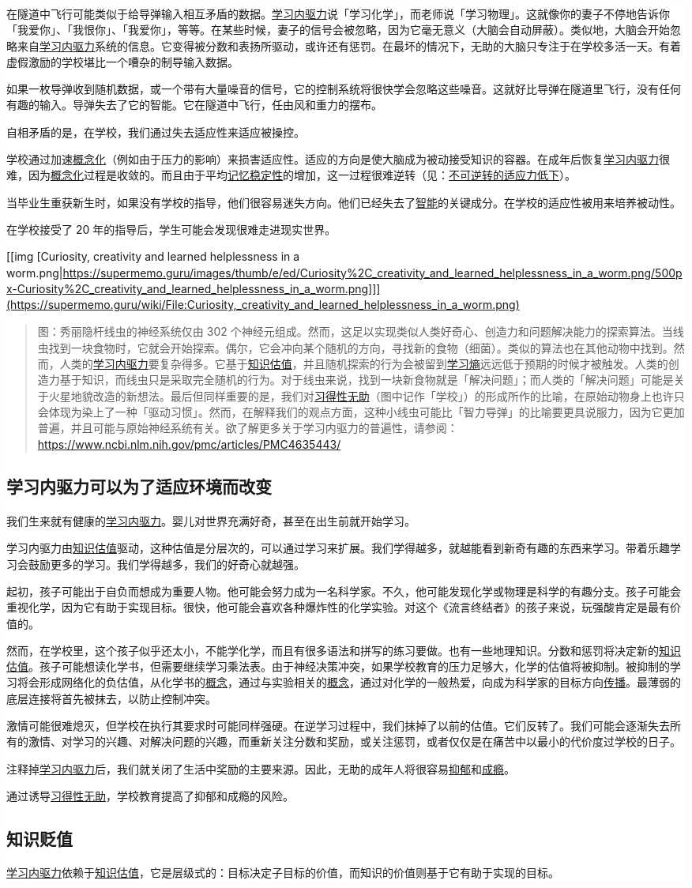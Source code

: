 在隧道中飞行可能类似于给导弹输入相互矛盾的数据。[学习内驱力](https://supermemo.guru/wiki/Learn_drive)说「学习化学」，而老师说「学习物理」。这就像你的妻子不停地告诉你「我爱你」、「我恨你」、「我爱你」，等等。在某些时候，妻子的信号会被忽略，因为它毫无意义（大脑会自动屏蔽）。类似地，大脑会开始忽略来自[学习内驱力](https://supermemo.guru/wiki/Learn_drive)系统的信息。它变得被分数和表扬所驱动，或许还有惩罚。在最坏的情况下，无助的大脑只专注于在学校多活一天。有着虚假激励的学校堪比一个嘈杂的制导输入数据。

如果一枚导弹收到随机数据，或一个带有大量噪音的信号，它的控制系统将很快学会忽略这些噪音。这就好比导弹在隧道里飞行，没有任何有趣的输入。导弹失去了它的智能。它在隧道中飞行，任由风和重力的摆布。

自相矛盾的是，在学校，我们通过失去适应性来适应被操控。

学校通过加速[概念化](https://supermemo.guru/wiki/Conceptualization)（例如由于压力的影响）来损害适应性。适应的方向是使大脑成为被动接受知识的容器。在成年后恢复[学习内驱力](https://supermemo.guru/wiki/Learn_drive)很难，因为[概念化](https://supermemo.guru/wiki/Conceptualization)过程是收敛的。而且由于平均[记忆稳定性](https://supermemo.guru/wiki/Memory_stability)的增加，这一过程很难逆转（见：[不可逆转的适应力低下](https://supermemo.guru/wiki/Irreversible_maladaptability)）。

当毕业生重获新生时，如果没有学校的指导，他们很容易迷失方向。他们已经失去了[智能](https://supermemo.guru/wiki/Intelligence)的关键成分。在学校的适应性被用来培养被动性。

在学校接受了 20 年的指导后，学生可能会发现很难走进现实世界。

[[img [Curiosity, creativity and learned helplessness in a worm.png|https://supermemo.guru/images/thumb/e/ed/Curiosity%2C_creativity_and_learned_helplessness_in_a_worm.png/500px-Curiosity%2C_creativity_and_learned_helplessness_in_a_worm.png]]](https://supermemo.guru/wiki/File:Curiosity,_creativity_and_learned_helplessness_in_a_worm.png)

> 图：秀丽隐杆线虫的神经系统仅由 302 个神经元组成。然而，这足以实现类似人类好奇心、创造力和问题解决能力的探索算法。当线虫找到一块食物时，它就会开始探索。偶尔，它会冲向某个随机的方向，寻找新的食物（细菌）。类似的算法也在其他动物中找到。然而，人类的[学习内驱力](https://supermemo.guru/wiki/Learn_drive)要复杂得多。它基于[知识估值](https://supermemo.guru/wiki/Knowledge_valuation)，并且随机探索的行为会被留到[学习熵](https://supermemo.guru/wiki/Learntropy)远远低于预期的时候才被触发。人类的创造力基于知识，而线虫只是采取完全随机的行为。对于线虫来说，找到一块新食物就是「解决问题」；而人类的「解决问题」可能是关于火星地貌改造的新想法。最后但同样重要的是，我们对[习得性无助](https://supermemo.guru/wiki/Learned_helplessness)（图中记作「学校」）的形成所作的比喻，在原始动物身上也许只会体现为染上了一种「驱动习惯」。然而，在解释我们的观点方面，这种小线虫可能比「智力导弹」的比喻要更具说服力，因为它更加普遍，并且可能与原始神经系统有关。欲了解更多关于学习内驱力的普遍性，请参阅：https://www.ncbi.nlm.nih.gov/pmc/articles/PMC4635443/

## 学习内驱力可以为了适应环境而改变

我们生来就有健康的[学习内驱力](https://supermemo.guru/wiki/Learn_drive)。婴儿对世界充满好奇，甚至在出生前就开始学习。

学习内驱力由[知识估值](https://supermemo.guru/wiki/Knowledge_valuation)驱动，这种估值是分层次的，可以通过学习来扩展。我们学得越多，就越能看到新奇有趣的东西来学习。带着乐趣学习会鼓励更多的学习。我们学得越多，我们的好奇心就越强。

起初，孩子可能出于自负而想成为重要人物。他可能会努力成为一名科学家。不久，他可能发现化学或物理是科学的有趣分支。孩子可能会重视化学，因为它有助于实现目标。很快，他可能会喜欢各种爆炸性的化学实验。对这个《流言终结者》的孩子来说，玩强酸肯定是最有价值的。 

然而，在学校里，这个孩子似乎还太小，不能学化学，而且有很多语法和拼写的练习要做。也有一些地理知识。分数和惩罚将决定新的[知识估值](https://supermemo.guru/wiki/Knowledge_valuation)。孩子可能想读化学书，但需要继续学习乘法表。由于神经决策冲突，如果学校教育的压力足够大，化学的估值将被抑制。被抑制的学习将会形成网络化的负估值，从化学书的[概念](https://supermemo.guru/wiki/Spreading_activation)，通过与实验相关的[概念](https://supermemo.guru/wiki/Concept)，通过对化学的一般热爱，向成为科学家的目标方向[传播](https://supermemo.guru/wiki/Spreading_activation)。最薄弱的底层连接将首先被抹去，以防止控制冲突。

激情可能很难熄灭，但学校在执行其要求时可能同样强硬。在逆学习过程中，我们抹掉了以前的估值。它们反转了。我们可能会逐渐失去所有的激情、对学习的兴趣、对解决问题的兴趣，而重新关注分数和奖励，或关注惩罚，或者仅仅是在痛苦中以最小的代价度过学校的日子。

注释掉[学习内驱力](https://supermemo.guru/wiki/Learn_drive)后，我们就关闭了生活中奖励的主要来源。因此，无助的成年人将很容易[抑郁](https://supermemo.guru/wiki/Depression)和[成瘾](https://supermemo.guru/wiki/Addiction)。

通过诱导[习得性无助](https://supermemo.guru/wiki/Learned_helplessness)，学校教育提高了抑郁和成瘾的风险。

## 知识贬值

[学习内驱力](https://supermemo.guru/wiki/Learn_drive)依赖于[知识估值](https://supermemo.guru/wiki/Knowledge_valuation)，它是层级式的：目标决定子目标的价值，而知识的价值则基于它有助于实现的目标。
